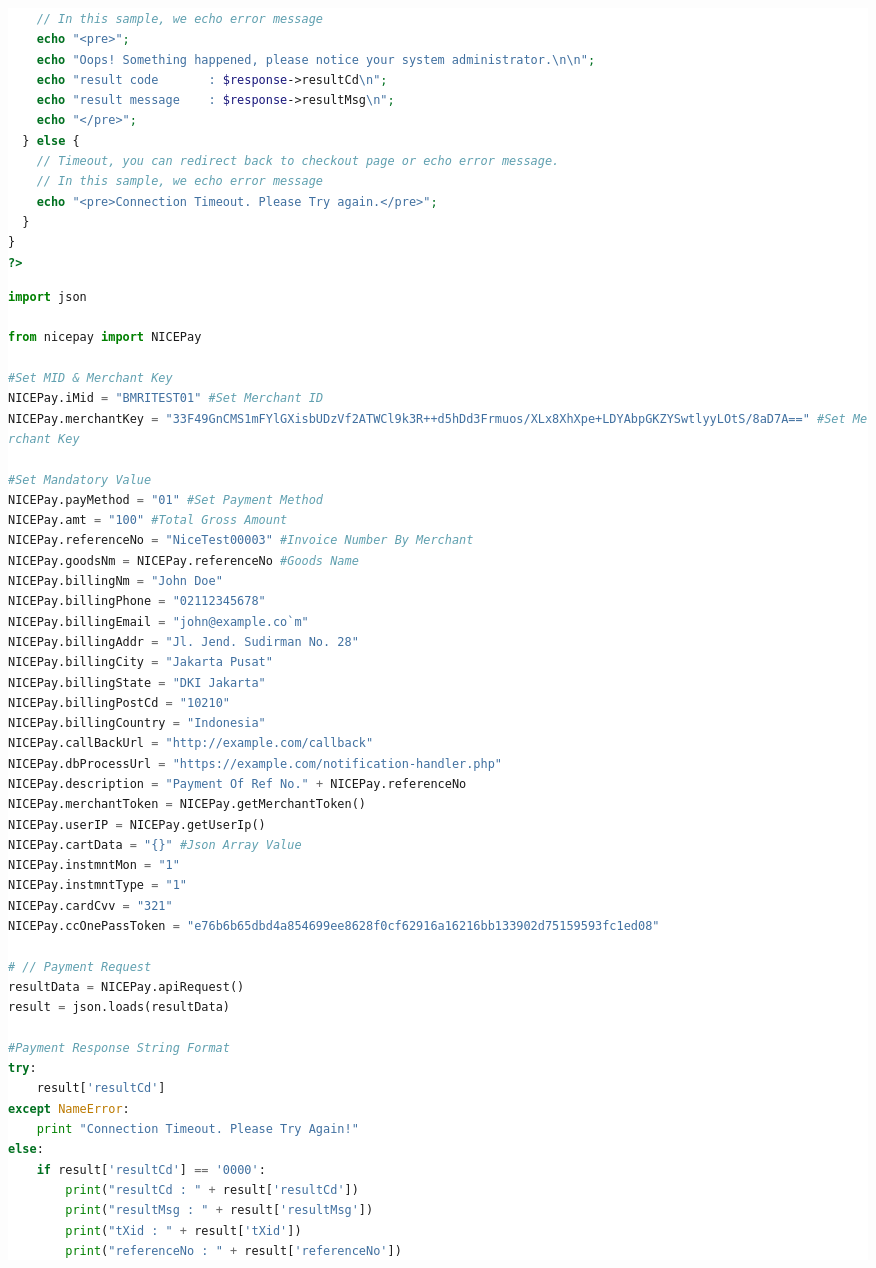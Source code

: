 ```php
    // In this sample, we echo error message
    echo "<pre>";
    echo "Oops! Something happened, please notice your system administrator.\n\n";
    echo "result code       : $response->resultCd\n";
    echo "result message    : $response->resultMsg\n";
    echo "</pre>";
  } else {
    // Timeout, you can redirect back to checkout page or echo error message.
    // In this sample, we echo error message
    echo "<pre>Connection Timeout. Please Try again.</pre>";
  }
}
?>
```

```python
import json

from nicepay import NICEPay

#Set MID & Merchant Key
NICEPay.iMid = "BMRITEST01" #Set Merchant ID
NICEPay.merchantKey = "33F49GnCMS1mFYlGXisbUDzVf2ATWCl9k3R++d5hDd3Frmuos/XLx8XhXpe+LDYAbpGKZYSwtlyyLOtS/8aD7A==" #Set Merchant Key

#Set Mandatory Value
NICEPay.payMethod = "01" #Set Payment Method
NICEPay.amt = "100" #Total Gross Amount
NICEPay.referenceNo = "NiceTest00003" #Invoice Number By Merchant
NICEPay.goodsNm = NICEPay.referenceNo #Goods Name
NICEPay.billingNm = "John Doe"
NICEPay.billingPhone = "02112345678"
NICEPay.billingEmail = "john@example.co`m"
NICEPay.billingAddr = "Jl. Jend. Sudirman No. 28"
NICEPay.billingCity = "Jakarta Pusat"
NICEPay.billingState = "DKI Jakarta"
NICEPay.billingPostCd = "10210"
NICEPay.billingCountry = "Indonesia"
NICEPay.callBackUrl = "http://example.com/callback"
NICEPay.dbProcessUrl = "https://example.com/notification-handler.php"
NICEPay.description = "Payment Of Ref No." + NICEPay.referenceNo
NICEPay.merchantToken = NICEPay.getMerchantToken()
NICEPay.userIP = NICEPay.getUserIp()
NICEPay.cartData = "{}" #Json Array Value
NICEPay.instmntMon = "1"
NICEPay.instmntType = "1"
NICEPay.cardCvv = "321"
NICEPay.ccOnePassToken = "e76b6b65dbd4a854699ee8628f0cf62916a16216bb133902d75159593fc1ed08"

# // Payment Request
resultData = NICEPay.apiRequest()
result = json.loads(resultData)

#Payment Response String Format
try:
    result['resultCd']
except NameError:
    print "Connection Timeout. Please Try Again!"
else:
    if result['resultCd'] == '0000':
        print("resultCd : " + result['resultCd'])
        print("resultMsg : " + result['resultMsg'])
        print("tXid : " + result['tXid'])
        print("referenceNo : " + result['referenceNo'])
```